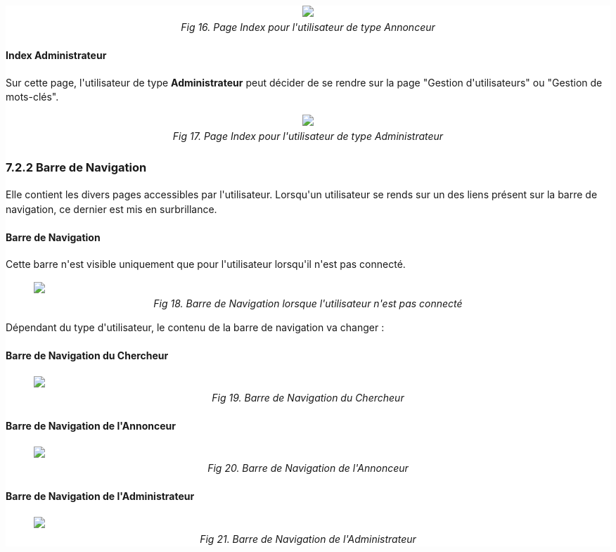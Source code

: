 <figure>
    <center><img height="400px" src="D:\TPI\IndexAnnonceur.png"></center>
    <figcaption><i><center>Fig 16. Page Index pour l'utilisateur de type Annonceur</center></i></figcaption>
</figure>


#### Index Administrateur

Sur cette page, l'utilisateur de type **Administrateur** peut décider de se rendre sur la page "Gestion d'utilisateurs" ou "Gestion de mots-clés".

<figure>
    <center><img height="400px" src="D:\TPI\IndexAdmin.png"></center>
    <figcaption><i><center>Fig 17. Page Index pour l'utilisateur de type Administrateur</center></i></figcaption>
</figure>


### 7.2.2 Barre de Navigation

Elle contient les divers pages accessibles par l'utilisateur. Lorsqu'un utilisateur se rends sur un des liens présent sur la barre de navigation, ce dernier est mis en surbrillance.

#### Barre de Navigation

Cette barre n'est visible uniquement que pour l'utilisateur lorsqu'il n'est pas connecté. 

<figure>
<img src="D:\TPI\NavBarNotLoggedIn.png">
    <figcaption><i><center>Fig 18. Barre de Navigation lorsque l'utilisateur n'est pas connecté</center></i></figcaption>
</figure>

Dépendant du type d'utilisateur, le contenu de la barre de navigation va changer :

#### Barre de Navigation du Chercheur

<figure>
<img src="D:\TPI\NavBarChercheur.png">
    <figcaption><i><center>Fig 19. Barre de Navigation du Chercheur</center></i></figcaption>
</figure>

#### Barre de Navigation de l'Annonceur

<figure>
<img src="D:\TPI\NavBarAnnonceur.png">
    <figcaption><i><center>Fig 20. Barre de Navigation de l'Annonceur</center></i></figcaption>
</figure>

#### Barre de Navigation de l'Administrateur

 <figure>
<img src="D:\TPI\NavBarAdmin.png">
    <figcaption><i><center>Fig 21. Barre de Navigation de l'Administrateur</center></i></figcaption>
</figure>
